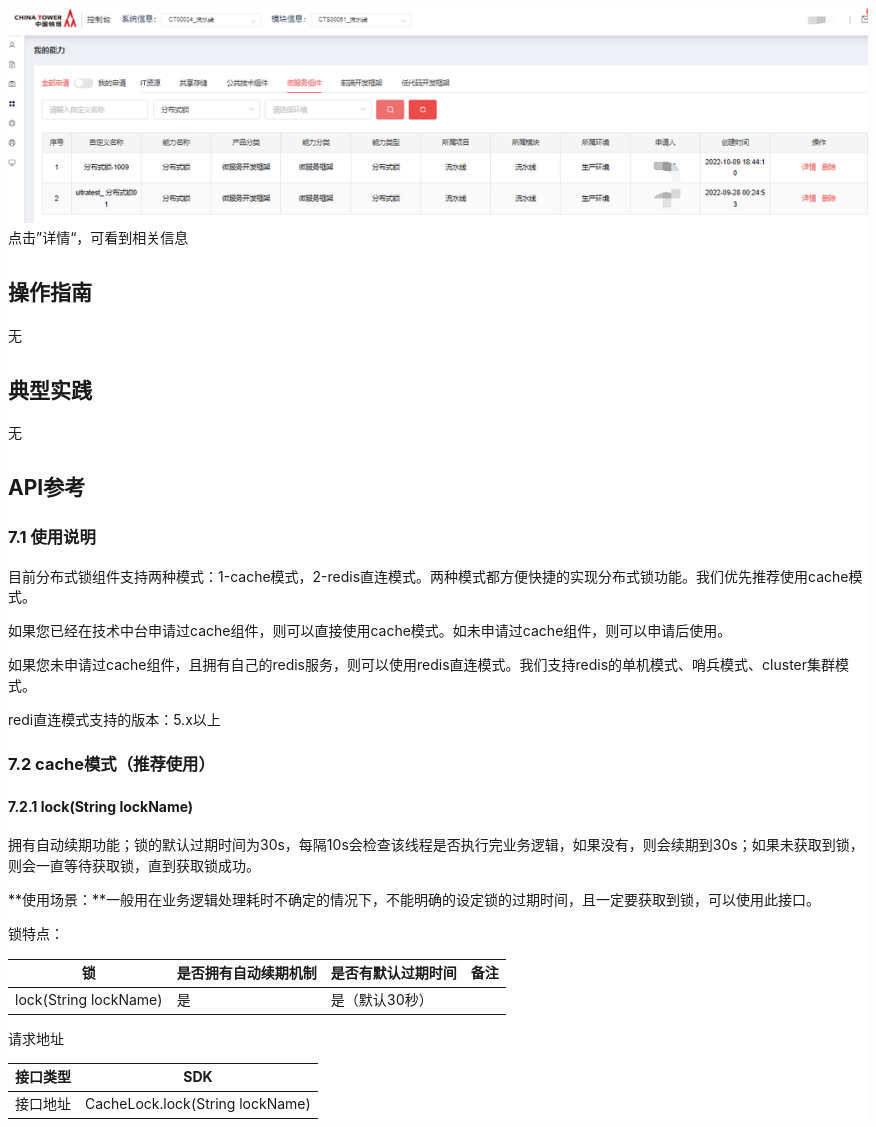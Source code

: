 ![img4](../.aassets/img4.png) 点击”详情“，可看到相关信息

## 操作指南

无

## 典型实践

无

## API参考

### 7.1 使用说明

目前分布式锁组件支持两种模式：1-cache模式，2-redis直连模式。两种模式都方便快捷的实现分布式锁功能。我们优先推荐使用cache模式。

如果您已经在技术中台申请过cache组件，则可以直接使用cache模式。如未申请过cache组件，则可以申请后使用。

如果您未申请过cache组件，且拥有自己的redis服务，则可以使用redis直连模式。我们支持redis的单机模式、哨兵模式、cluster集群模式。

redi直连模式支持的版本：5.x以上

### 7.2 cache模式（推荐使用）

#### 7.2.1 lock(String lockName)

拥有自动续期功能；锁的默认过期时间为30s，每隔10s会检查该线程是否执行完业务逻辑，如果没有，则会续期到30s；如果未获取到锁，则会一直等待获取锁，直到获取锁成功。

**使用场景：**一般用在业务逻辑处理耗时不确定的情况下，不能明确的设定锁的过期时间，且一定要获取到锁，可以使用此接口。

锁特点：

| 锁                    | 是否拥有自动续期机制 | 是否有默认过期时间 | 备注 |
| --------------------- | -------------------- | ------------------ | ---- |
| lock(String lockName) | 是                   | 是（默认30秒）     |      |

请求地址

| 接口类型 | SDK                             |
| -------- | ------------------------------- |
| 接口地址 | CacheLock.lock(String lockName) |
